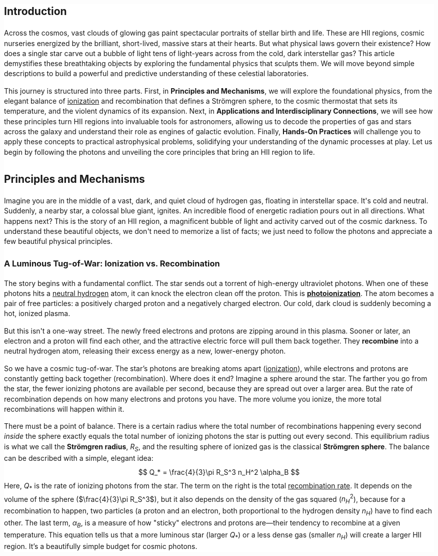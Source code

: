## Introduction
Across the cosmos, vast clouds of glowing gas paint spectacular portraits of stellar birth and life. These are HII regions, cosmic nurseries energized by the brilliant, short-lived, massive stars at their hearts. But what physical laws govern their existence? How does a single star carve out a bubble of light tens of light-years across from the cold, dark interstellar gas? This article demystifies these breathtaking objects by exploring the fundamental physics that sculpts them. We will move beyond simple descriptions to build a powerful and predictive understanding of these celestial laboratories.

This journey is structured into three parts. First, in **Principles and Mechanisms**, we will explore the foundational physics, from the elegant balance of [ionization](@article_id:135821) and recombination that defines a Strömgren sphere, to the cosmic thermostat that sets its temperature, and the violent dynamics of its expansion. Next, in **Applications and Interdisciplinary Connections**, we will see how these principles turn HII regions into invaluable tools for astronomers, allowing us to decode the properties of gas and stars across the galaxy and understand their role as engines of galactic evolution. Finally, **Hands-On Practices** will challenge you to apply these concepts to practical astrophysical problems, solidifying your understanding of the dynamic processes at play. Let us begin by following the photons and unveiling the core principles that bring an HII region to life.

## Principles and Mechanisms

Imagine you are in the middle of a vast, dark, and quiet cloud of hydrogen gas, floating in interstellar space. It's cold and neutral. Suddenly, a nearby star, a colossal blue giant, ignites. An incredible flood of energetic radiation pours out in all directions. What happens next? This is the story of an HII region, a magnificent bubble of light and activity carved out of the cosmic darkness. To understand these beautiful objects, we don't need to memorize a list of facts; we just need to follow the photons and appreciate a few beautiful physical principles.

### A Luminous Tug-of-War: Ionization vs. Recombination

The story begins with a fundamental conflict. The star sends out a torrent of high-energy ultraviolet photons. When one of these photons hits a [neutral hydrogen](@article_id:173777) atom, it can knock the electron clean off the proton. This is **[photoionization](@article_id:157376)**. The atom becomes a pair of free particles: a positively charged proton and a negatively charged electron. Our cold, dark cloud is suddenly becoming a hot, ionized plasma.

But this isn't a one-way street. The newly freed electrons and protons are zipping around in this plasma. Sooner or later, an electron and a proton will find each other, and the attractive electric force will pull them back together. They **recombine** into a neutral hydrogen atom, releasing their excess energy as a new, lower-energy photon.

So we have a cosmic tug-of-war. The star’s photons are breaking atoms apart ([ionization](@article_id:135821)), while electrons and protons are constantly getting back together (recombination). Where does it end? Imagine a sphere around the star. The farther you go from the star, the fewer ionizing photons are available per second, because they are spread out over a larger area. But the rate of recombination depends on how many electrons and protons you have. The more volume you ionize, the more total recombinations will happen within it.

There must be a point of balance. There is a certain radius where the total number of recombinations happening every second *inside* the sphere exactly equals the total number of ionizing photons the star is putting out every second. This equilibrium radius is what we call the **Strömgren radius**, $R_S$, and the resulting sphere of ionized gas is the classical **Strömgren sphere**. The balance can be described with a simple, elegant idea:
$$
Q_* = \frac{4}{3}\pi R_S^3 n_H^2 \alpha_B
$$
Here, $Q_*$ is the rate of ionizing photons from the star. The term on the right is the total [recombination rate](@article_id:202777). It depends on the volume of the sphere ($\frac{4}{3}\pi R_S^3$), but it also depends on the density of the gas squared ($n_H^2$), because for a recombination to happen, two particles (a proton and an electron, both proportional to the hydrogen density $n_H$) have to find each other. The last term, $\alpha_B$, is a measure of how "sticky" electrons and protons are—their tendency to recombine at a given temperature. This equation tells us that a more luminous star (larger $Q_*$) or a less dense gas (smaller $n_H$) will create a larger HII region. It’s a beautifully simple budget for cosmic photons.
